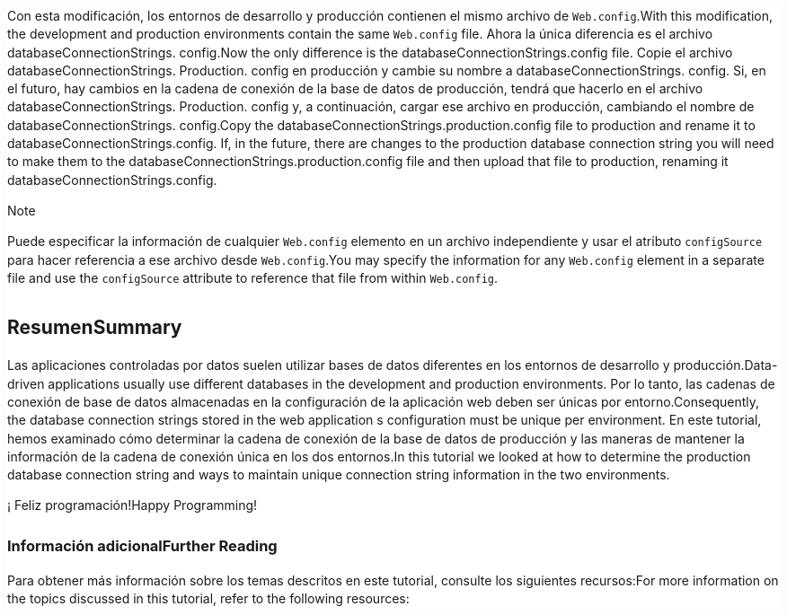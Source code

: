 <span data-ttu-id="bdfba-205">Con esta modificación, los entornos de desarrollo y producción contienen el mismo archivo de `Web.config`.</span><span class="sxs-lookup"><span data-stu-id="bdfba-205">With this modification, the development and production environments contain the same `Web.config` file.</span></span> <span data-ttu-id="bdfba-206">Ahora la única diferencia es el archivo databaseConnectionStrings. config.</span><span class="sxs-lookup"><span data-stu-id="bdfba-206">Now the only difference is the databaseConnectionStrings.config file.</span></span> <span data-ttu-id="bdfba-207">Copie el archivo databaseConnectionStrings. Production. config en producción y cambie su nombre a databaseConnectionStrings. config. Si, en el futuro, hay cambios en la cadena de conexión de la base de datos de producción, tendrá que hacerlo en el archivo databaseConnectionStrings. Production. config y, a continuación, cargar ese archivo en producción, cambiando el nombre de databaseConnectionStrings. config.</span><span class="sxs-lookup"><span data-stu-id="bdfba-207">Copy the databaseConnectionStrings.production.config file to production and rename it to databaseConnectionStrings.config. If, in the future, there are changes to the production database connection string you will need to make them to the databaseConnectionStrings.production.config file and then upload that file to production, renaming it databaseConnectionStrings.config.</span></span>

> [!NOTE]
> <span data-ttu-id="bdfba-208">Puede especificar la información de cualquier `Web.config` elemento en un archivo independiente y usar el atributo `configSource` para hacer referencia a ese archivo desde `Web.config`.</span><span class="sxs-lookup"><span data-stu-id="bdfba-208">You may specify the information for any `Web.config` element in a separate file and use the `configSource` attribute to reference that file from within `Web.config`.</span></span>

## <a name="summary"></a><span data-ttu-id="bdfba-209">Resumen</span><span class="sxs-lookup"><span data-stu-id="bdfba-209">Summary</span></span>

<span data-ttu-id="bdfba-210">Las aplicaciones controladas por datos suelen utilizar bases de datos diferentes en los entornos de desarrollo y producción.</span><span class="sxs-lookup"><span data-stu-id="bdfba-210">Data-driven applications usually use different databases in the development and production environments.</span></span> <span data-ttu-id="bdfba-211">Por lo tanto, las cadenas de conexión de base de datos almacenadas en la configuración de la aplicación web deben ser únicas por entorno.</span><span class="sxs-lookup"><span data-stu-id="bdfba-211">Consequently, the database connection strings stored in the web application s configuration must be unique per environment.</span></span> <span data-ttu-id="bdfba-212">En este tutorial, hemos examinado cómo determinar la cadena de conexión de la base de datos de producción y las maneras de mantener la información de la cadena de conexión única en los dos entornos.</span><span class="sxs-lookup"><span data-stu-id="bdfba-212">In this tutorial we looked at how to determine the production database connection string and ways to maintain unique connection string information in the two environments.</span></span>

<span data-ttu-id="bdfba-213">¡ Feliz programación!</span><span class="sxs-lookup"><span data-stu-id="bdfba-213">Happy Programming!</span></span>

### <a name="further-reading"></a><span data-ttu-id="bdfba-214">Información adicional</span><span class="sxs-lookup"><span data-stu-id="bdfba-214">Further Reading</span></span>

<span data-ttu-id="bdfba-215">Para obtener más información sobre los temas descritos en este tutorial, consulte los siguientes recursos:</span><span class="sxs-lookup"><span data-stu-id="bdfba-215">For more information on the topics discussed in this tutorial, refer to the following resources:</span></span>
